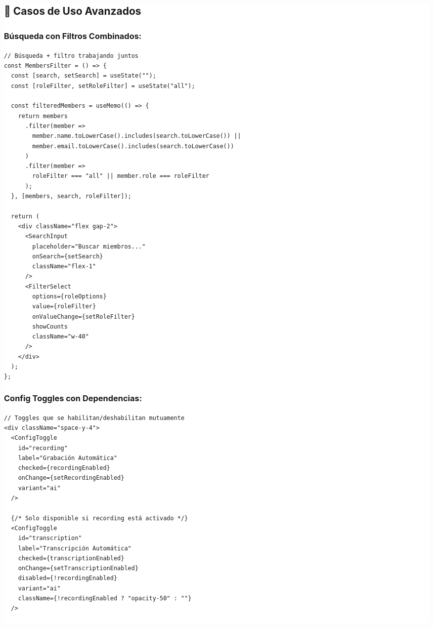 
## 🧪 **Casos de Uso Avanzados**

### Búsqueda con Filtros Combinados:
```tsx
// Búsqueda + filtro trabajando juntos
const MembersFilter = () => {
  const [search, setSearch] = useState("");
  const [roleFilter, setRoleFilter] = useState("all");
  
  const filteredMembers = useMemo(() => {
    return members
      .filter(member => 
        member.name.toLowerCase().includes(search.toLowerCase()) ||
        member.email.toLowerCase().includes(search.toLowerCase())
      )
      .filter(member => 
        roleFilter === "all" || member.role === roleFilter
      );
  }, [members, search, roleFilter]);

  return (
    <div className="flex gap-2">
      <SearchInput 
        placeholder="Buscar miembros..."
        onSearch={setSearch}
        className="flex-1"
      />
      <FilterSelect 
        options={roleOptions}
        value={roleFilter}
        onValueChange={setRoleFilter}
        showCounts
        className="w-40"
      />
    </div>
  );
};
```

### Config Toggles con Dependencias:
```tsx
// Toggles que se habilitan/deshabilitan mutuamente
<div className="space-y-4">
  <ConfigToggle 
    id="recording"
    label="Grabación Automática"
    checked={recordingEnabled}
    onChange={setRecordingEnabled}
    variant="ai"
  />
  
  {/* Solo disponible si recording está activado */}
  <ConfigToggle 
    id="transcription"
    label="Transcripción Automática" 
    checked={transcriptionEnabled}
    onChange={setTranscriptionEnabled}
    disabled={!recordingEnabled}
    variant="ai"
    className={!recordingEnabled ? "opacity-50" : ""}
  />
  
```